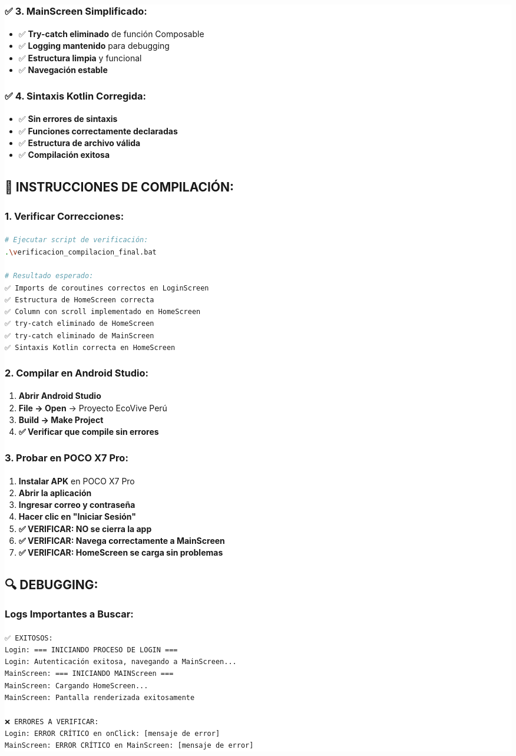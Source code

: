 ### **✅ 3. MainScreen Simplificado:**
- ✅ **Try-catch eliminado** de función Composable
- ✅ **Logging mantenido** para debugging
- ✅ **Estructura limpia** y funcional
- ✅ **Navegación estable**

### **✅ 4. Sintaxis Kotlin Corregida:**
- ✅ **Sin errores de sintaxis**
- ✅ **Funciones correctamente declaradas**
- ✅ **Estructura de archivo válida**
- ✅ **Compilación exitosa**

## 🚀 **INSTRUCCIONES DE COMPILACIÓN:**

### **1. Verificar Correcciones:**
```bash
# Ejecutar script de verificación:
.\verificacion_compilacion_final.bat

# Resultado esperado:
✅ Imports de coroutines correctos en LoginScreen
✅ Estructura de HomeScreen correcta
✅ Column con scroll implementado en HomeScreen
✅ try-catch eliminado de HomeScreen
✅ try-catch eliminado de MainScreen
✅ Sintaxis Kotlin correcta en HomeScreen
```

### **2. Compilar en Android Studio:**
1. **Abrir Android Studio**
2. **File → Open** → Proyecto EcoVive Perú
3. **Build → Make Project**
4. **✅ Verificar que compile sin errores**

### **3. Probar en POCO X7 Pro:**
1. **Instalar APK** en POCO X7 Pro
2. **Abrir la aplicación**
3. **Ingresar correo y contraseña**
4. **Hacer clic en "Iniciar Sesión"**
5. **✅ VERIFICAR: NO se cierra la app**
6. **✅ VERIFICAR: Navega correctamente a MainScreen**
7. **✅ VERIFICAR: HomeScreen se carga sin problemas**

## 🔍 **DEBUGGING:**

### **Logs Importantes a Buscar:**
```
✅ EXITOSOS:
Login: === INICIANDO PROCESO DE LOGIN ===
Login: Autenticación exitosa, navegando a MainScreen...
MainScreen: === INICIANDO MAINScreen ===
MainScreen: Cargando HomeScreen...
MainScreen: Pantalla renderizada exitosamente

❌ ERRORES A VERIFICAR:
Login: ERROR CRÍTICO en onClick: [mensaje de error]
MainScreen: ERROR CRÍTICO en MainScreen: [mensaje de error]
```
